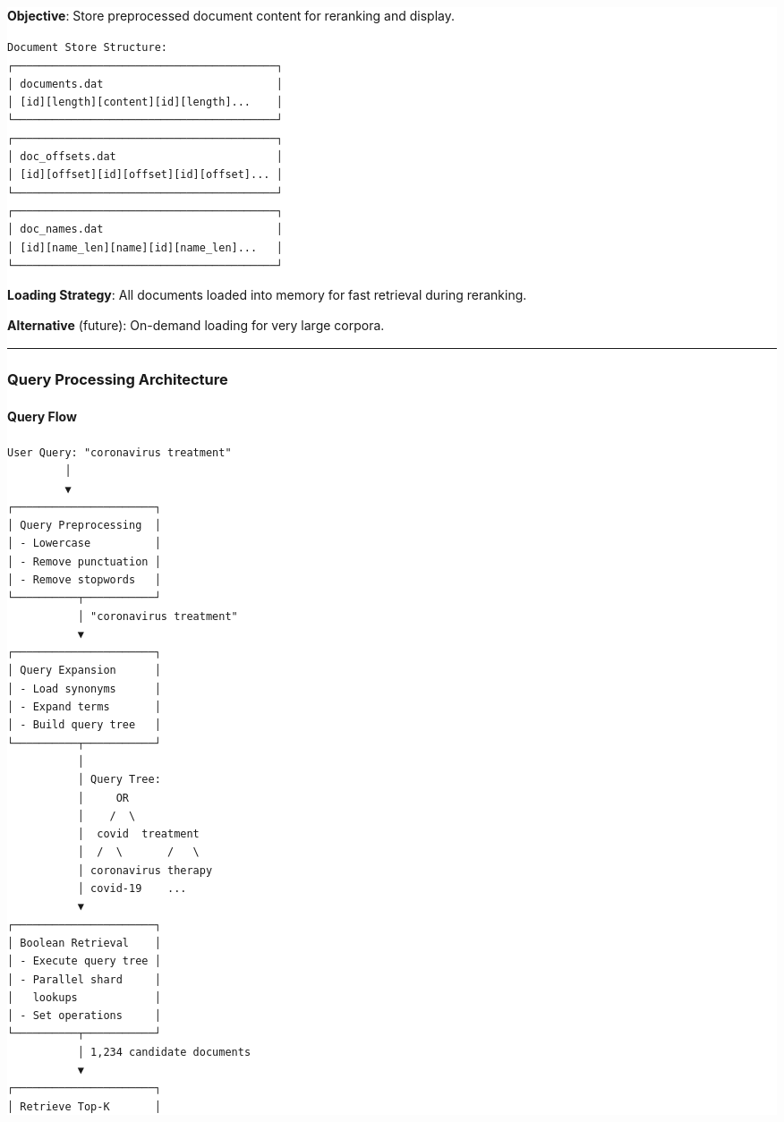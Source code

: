 **Objective**: Store preprocessed document content for reranking and display.

```
Document Store Structure:
┌─────────────────────────────────────────┐
│ documents.dat                           │
│ [id][length][content][id][length]...    │
└─────────────────────────────────────────┘
┌─────────────────────────────────────────┐
│ doc_offsets.dat                         │
│ [id][offset][id][offset][id][offset]... │
└─────────────────────────────────────────┘
┌─────────────────────────────────────────┐
│ doc_names.dat                           │
│ [id][name_len][name][id][name_len]...   │
└─────────────────────────────────────────┘
```

**Loading Strategy**: All documents loaded into memory for fast retrieval during reranking.

**Alternative** (future): On-demand loading for very large corpora.

---

### Query Processing Architecture

#### Query Flow

```
User Query: "coronavirus treatment"
         │
         ▼
┌──────────────────────┐
│ Query Preprocessing  │
│ - Lowercase          │
│ - Remove punctuation │
│ - Remove stopwords   │
└──────────┬───────────┘
           │ "coronavirus treatment"
           ▼
┌──────────────────────┐
│ Query Expansion      │
│ - Load synonyms      │
│ - Expand terms       │
│ - Build query tree   │
└──────────┬───────────┘
           │
           │ Query Tree:
           │     OR
           │    /  \
           │  covid  treatment
           │  /  \       /   \
           │ coronavirus therapy
           │ covid-19    ...
           ▼
┌──────────────────────┐
│ Boolean Retrieval    │
│ - Execute query tree │
│ - Parallel shard     │
│   lookups            │
│ - Set operations     │
└──────────┬───────────┘
           │ 1,234 candidate documents
           ▼
┌──────────────────────┐
│ Retrieve Top-K       │
```